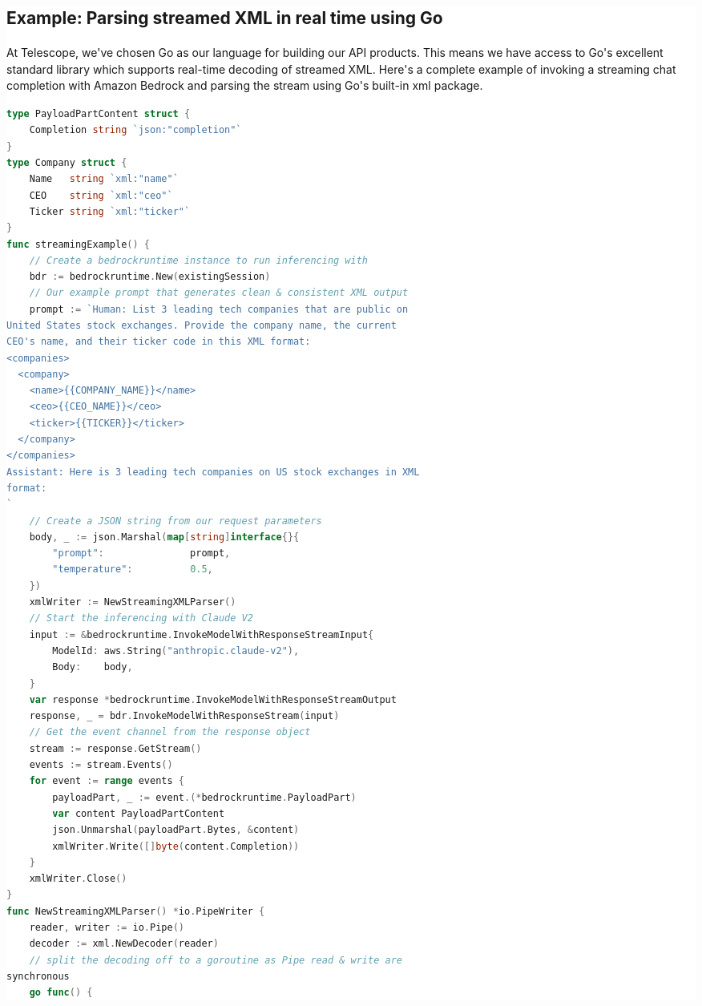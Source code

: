 ## Example: Parsing streamed XML in real time using Go

At Telescope, we've chosen Go as our language for building our API products. This means we have access to Go's excellent standard library which 
supports real-time decoding of streamed XML. Here's a complete example of invoking a streaming chat completion with Amazon Bedrock and parsing the 
stream using Go's built-in xml package.

```go
type PayloadPartContent struct {
    Completion string `json:"completion"`
}
type Company struct {
    Name   string `xml:"name"`
    CEO    string `xml:"ceo"`
    Ticker string `xml:"ticker"`
}
func streamingExample() {
    // Create a bedrockruntime instance to run inferencing with
    bdr := bedrockruntime.New(existingSession)
    // Our example prompt that generates clean & consistent XML output
    prompt := `Human: List 3 leading tech companies that are public on 
United States stock exchanges. Provide the company name, the current 
CEO's name, and their ticker code in this XML format:
<companies>
  <company>
    <name>{{COMPANY_NAME}}</name>
    <ceo>{{CEO_NAME}}</ceo>
    <ticker>{{TICKER}}</ticker>
  </company>
</companies>
Assistant: Here is 3 leading tech companies on US stock exchanges in XML 
format:
`
    // Create a JSON string from our request parameters
    body, _ := json.Marshal(map[string]interface{}{
        "prompt":               prompt,
        "temperature":          0.5,
    })
    xmlWriter := NewStreamingXMLParser()
    // Start the inferencing with Claude V2
    input := &bedrockruntime.InvokeModelWithResponseStreamInput{
        ModelId: aws.String("anthropic.claude-v2"),
        Body:    body,
    }
    var response *bedrockruntime.InvokeModelWithResponseStreamOutput
    response, _ = bdr.InvokeModelWithResponseStream(input)
    // Get the event channel from the response object
    stream := response.GetStream()
    events := stream.Events()
    for event := range events {
        payloadPart, _ := event.(*bedrockruntime.PayloadPart)
        var content PayloadPartContent
        json.Unmarshal(payloadPart.Bytes, &content)
        xmlWriter.Write([]byte(content.Completion))
    }
    xmlWriter.Close()
}
func NewStreamingXMLParser() *io.PipeWriter {
    reader, writer := io.Pipe()
    decoder := xml.NewDecoder(reader)
    // split the decoding off to a goroutine as Pipe read & write are 
synchronous
    go func() {
```